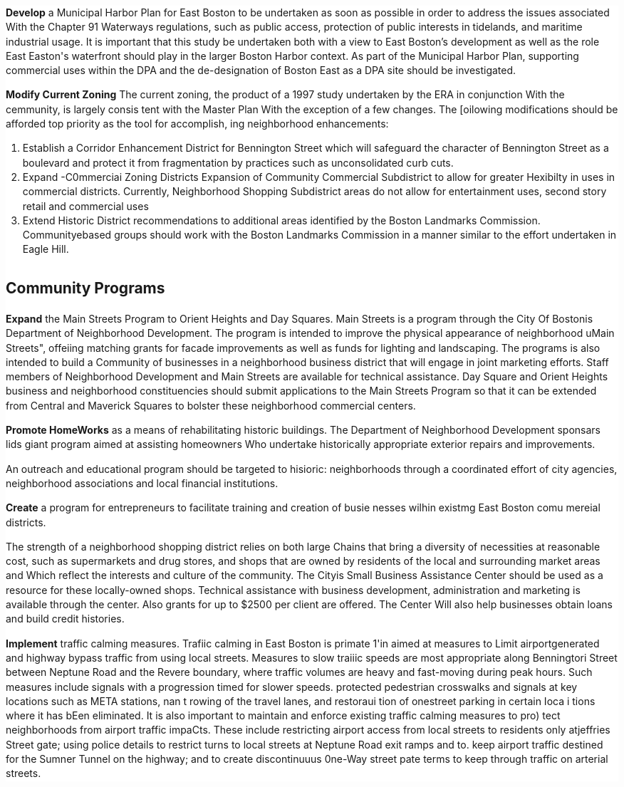 **Develop** a Municipal Harbor Plan for East Boston to be undertaken as soon as possible in order to address the issues associated With the Chapter 91 Waterways regulations, such as public access, protection of public interests in tidelands, and maritime industrial usage. It is important that this study be undertaken both with a view to East Boston’s development as well as the role East Easton's waterfront should play in the larger Boston Harbor context. As part of the Municipal Harbor Plan, supporting commercial uses within the DPA and the de-designation of Boston East as a DPA site should be investigated.

**Modify Current Zoning** The current zoning, the product of a 1997 study undertaken by the ERA in conjunction With the cemmunity, is largely consis tent with the Master Plan With the exception of a few changes. The [oilowing modifications should be afforded top priority as the tool for accomplish, ing neighborhood enhancements:

1. Establish a Corridor Enhancement District for Bennington Street which will safeguard the character of Bennington Street as a boulevard and protect it from fragmentation by practices such as unconsolidated curb cuts.
2. Expand -C0mmerciai Zoning Districts Expansion of Community Commercial Subdistrict to allow for greater Hexibilty in uses in commercial districts. Currently, Neighborhood Shopping Subdistrict areas do not allow for entertainment uses, second story retail and commercial uses
3. Extend Historic District recommendations to additional areas identified by the Boston Landmarks Commission. Communityebased groups should work with the Boston Landmarks Commission in a manner similar to the effort undertaken in Eagle Hill.

## Community Programs

**Expand** the Main Streets Program to Orient Heights and Day Squares. Main Streets is a program through the City Of Bostonis Department of Neighborhood Development. The program is intended to improve the physical appearance of neighborhood uMain Streets", offeiing matching grants for facade improvements as well as funds for lighting and landscaping. The programs is also intended to build a Community of businesses in a neighborhood business district that will engage in joint marketing efforts. Staff members of Neighborhood Development and Main Streets are available for technical assistance. Day Square and Orient Heights business and neighborhood constituencies should submit applications to the Main Streets Program so that it can be extended from Central and Maverick Squares to bolster these neighborhood commercial centers.

**Promote HomeWorks** as a means of rehabilitating historic buildings. The Department of Neighborhood Development sponsars lids giant program aimed at assisting homeowners Who undertake historically appropriate exterior repairs and improvements.

An outreach and educational program should be targeted to hisioric: neighborhoods through a coordinated effort of city agencies, neighborhood associations and local financial institutions.

**Create** a program for entrepreneurs to facilitate training and creation of busie nesses wilhin existmg East Boston comu mereial districts.

The strength of a neighborhood shopping district relies on both large Chains that bring a diversity of necessities at reasonable cost, such as supermarkets and drug stores, and shops that are owned by residents of the local and surrounding market areas and Which reflect the interests and culture of the community. The Cityis Small Business Assistance Center should be used as a resource for these locally-owned shops. Technical assistance with business development, administration and marketing is available through the center. Also grants for up to $2500 per client are offered. The Center Will also help businesses obtain loans and build credit histories.

**Implement** traffic calming measures. Trafiic calming in East Boston is primate 1'in aimed at measures to Limit airportgenerated and highway bypass traffic from using local streets. Measures to slow traiiic speeds are most appropriate along Benningtori Street between Neptune Road and the Revere boundary, where traffic volumes are heavy and fast-moving during peak hours. Such measures include signals with a progression timed for slower speeds. protected pedestrian crosswalks and signals at key locations such as META stations, nan
t rowing of the travel lanes, and restoraui tion of onestreet parking in certain Ioca i tions where it has bEen eliminated. It is also important to maintain and enforce existing traffic calming measures to pro) tect neighborhoods from airport traffic impaCts. These include restricting airport access from local streets to residents only atjeffries Street gate; using police details to restrict turns to local streets at Neptune Road exit ramps and to. keep airport traffic destined for the Sumner Tunnel on the highway; and to create discontinuuus 0ne-Way street pate terms to keep through traffic on arterial streets.
